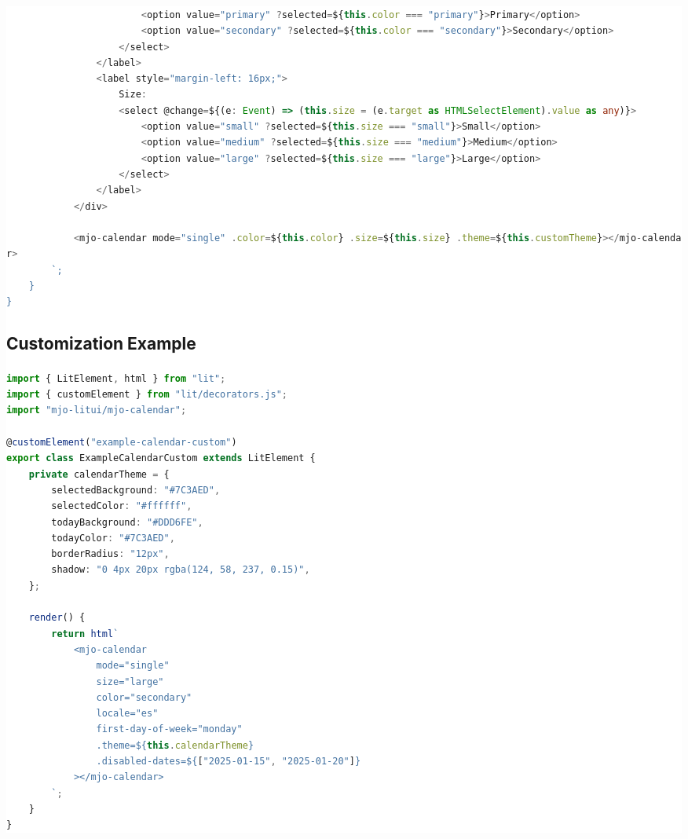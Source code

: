 ```ts
                        <option value="primary" ?selected=${this.color === "primary"}>Primary</option>
                        <option value="secondary" ?selected=${this.color === "secondary"}>Secondary</option>
                    </select>
                </label>
                <label style="margin-left: 16px;">
                    Size:
                    <select @change=${(e: Event) => (this.size = (e.target as HTMLSelectElement).value as any)}>
                        <option value="small" ?selected=${this.size === "small"}>Small</option>
                        <option value="medium" ?selected=${this.size === "medium"}>Medium</option>
                        <option value="large" ?selected=${this.size === "large"}>Large</option>
                    </select>
                </label>
            </div>

            <mjo-calendar mode="single" .color=${this.color} .size=${this.size} .theme=${this.customTheme}></mjo-calendar>
        `;
    }
}
```

## Customization Example

```ts
import { LitElement, html } from "lit";
import { customElement } from "lit/decorators.js";
import "mjo-litui/mjo-calendar";

@customElement("example-calendar-custom")
export class ExampleCalendarCustom extends LitElement {
    private calendarTheme = {
        selectedBackground: "#7C3AED",
        selectedColor: "#ffffff",
        todayBackground: "#DDD6FE",
        todayColor: "#7C3AED",
        borderRadius: "12px",
        shadow: "0 4px 20px rgba(124, 58, 237, 0.15)",
    };

    render() {
        return html`
            <mjo-calendar
                mode="single"
                size="large"
                color="secondary"
                locale="es"
                first-day-of-week="monday"
                .theme=${this.calendarTheme}
                .disabled-dates=${["2025-01-15", "2025-01-20"]}
            ></mjo-calendar>
        `;
    }
}
```
